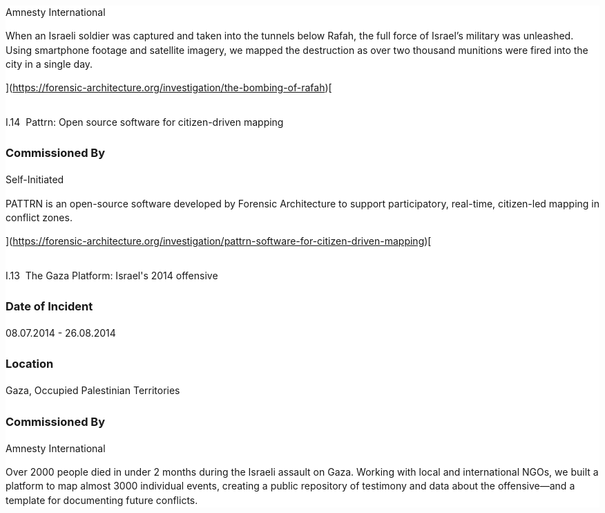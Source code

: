 Amnesty International

When an Israeli soldier was captured and taken into the tunnels below Rafah, the full force of Israel’s military was unleashed. Using smartphone footage and satellite imagery, we mapped the destruction as over two thousand munitions were fired into the city in a single day.











](https://forensic-architecture.org/investigation/the-bombing-of-rafah)[

## 

I.14  Pattrn: Open source software for citizen-driven mapping

### Commissioned By

Self-Initiated

PATTRN is an open-source software developed by Forensic Architecture to support participatory, real-time, citizen-led mapping in conflict zones.









](https://forensic-architecture.org/investigation/pattrn-software-for-citizen-driven-mapping)[

## 

I.13  The Gaza Platform: Israel's 2014 offensive

### Date of Incident

08.07.2014 - 26.08.2014

### Location

Gaza, Occupied Palestinian Territories

### Commissioned By

Amnesty International

Over 2000 people died in under 2 months during the Israeli assault on Gaza. Working with local and international NGOs, we built a platform to map almost 3000 individual events, creating a public repository of testimony and data about the offensive—and a template for documenting future conflicts.










